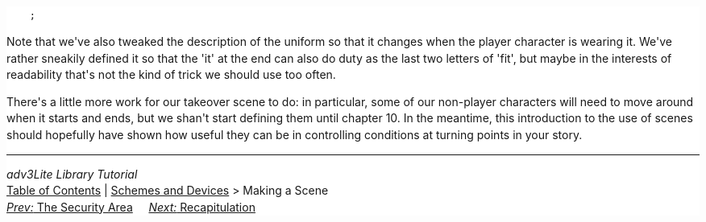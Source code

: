 ```
    ;
```

Note that we've also tweaked the description of the uniform so that it
changes when the player character is wearing it. We've rather sneakily
defined it so that the 'it' at the end can also do duty as the last two
letters of 'fit', but maybe in the interests of readability that's not
the kind of trick we should use too often.

There's a little more work for our takeover scene to do: in particular,
some of our non-player characters will need to move around when it
starts and ends, but we shan't start defining them until chapter 10. In
the meantime, this introduction to the use of scenes should hopefully
have shown how useful they can be in controlling conditions at turning
points in your story.

</div>

------------------------------------------------------------------------

<div class="navb">

*adv3Lite Library Tutorial*  
<a href="toc.html" class="nav">Table of Contents</a> \|
<a href="schemes.html" class="nav">Schemes and Devices</a> \> Making a
Scene  
<span class="navnp"><a href="security.html" class="nav"><em>Prev:</em> The Security Area</a>
    <a href="recap.html" class="nav"><em>Next:</em> Recapitulation</a>
    </span>

</div>
